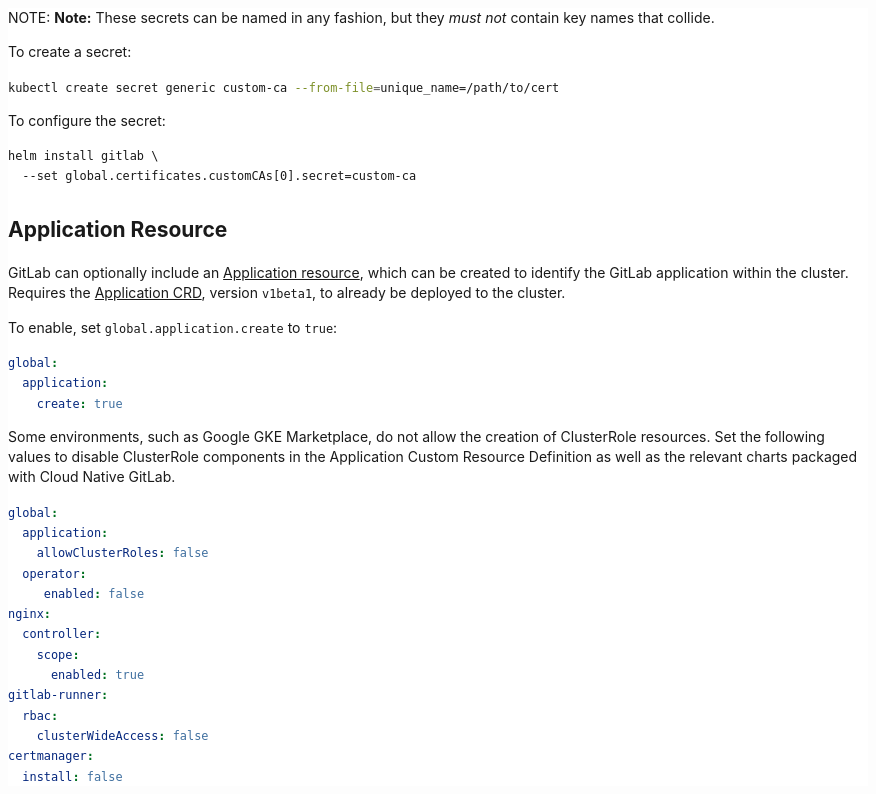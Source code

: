 NOTE: **Note:** These secrets can be named in any fashion, but they *must not* contain
  key names that collide.

To create a secret:

```bash
kubectl create secret generic custom-ca --from-file=unique_name=/path/to/cert
```

To configure the secret:

```
helm install gitlab \
  --set global.certificates.customCAs[0].secret=custom-ca
```

## Application Resource

GitLab can optionally include an [Application resource](https://github.com/kubernetes-sigs/application),
which can be created to identify the GitLab application within the cluster. Requires the
[Application CRD](https://github.com/kubernetes-sigs/application#installing-the-crd),
version `v1beta1`, to already be deployed to the cluster.

To enable, set `global.application.create` to `true`:

```yaml
global:
  application:
    create: true
```

Some environments, such as Google GKE Marketplace, do not allow the creation
of ClusterRole resources. Set the following values to disable ClusterRole
components in the Application Custom Resource Definition as well as the
relevant charts packaged with Cloud Native GitLab.

```yaml
global:
  application:
    allowClusterRoles: false
  operator:
     enabled: false
nginx:
  controller:
    scope:
      enabled: true
gitlab-runner:
  rbac:
    clusterWideAccess: false
certmanager:
  install: false
```
